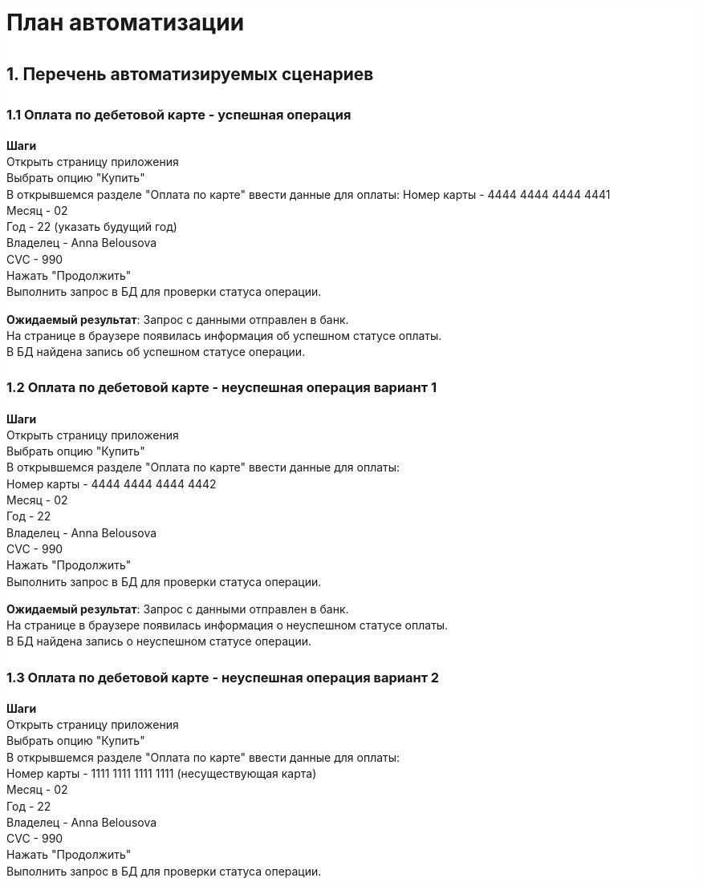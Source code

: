 # План автоматизации 
## 1. Перечень автоматизируемых сценариев 

### 1.1 Оплата по дебетовой карте - успешная операция
**Шаги**  
Открыть страницу приложения  
Выбрать опцию "Купить"  
В открывшемся разделе "Оплата по карте" ввести данные для оплаты: 
Номер карты - 4444 4444 4444 4441  
Месяц - 02  
Год - 22 (указать будущий год)  
Владелец - Anna Belousova  
CVC - 990  
Нажать "Продолжить"  
Выполнить запрос в БД для проверки статуса операции.  
  
**Ожидаемый результат**: Запрос с данными отправлен в банк.  
На странице в браузере появилась информация об успешном статусе оплаты.  
В БД найдена запись об успешном статусе операции.  

### 1.2 Оплата по дебетовой карте - неуспешная операция вариант 1  
**Шаги**  
Открыть страницу приложения  
Выбрать опцию "Купить"  
В открывшемся разделе "Оплата по карте" ввести данные для оплаты:  
Номер карты - 4444 4444 4444 4442  
Месяц - 02  
Год - 22  
Владелец - Anna Belousova  
CVC - 990  
Нажать "Продолжить"  
Выполнить запрос в БД для проверки статуса операции.  
  
**Ожидаемый результат**: Запрос с данными отправлен в банк.  
На странице в браузере появилась информация о неуспешном статусе оплаты.  
В БД найдена запись о неуспешном статусе операции.  
  
### 1.3 Оплата по дебетовой карте - неуспешная операция вариант 2  
**Шаги**  
Открыть страницу приложения  
Выбрать опцию "Купить"  
В открывшемся разделе "Оплата по карте" ввести данные для оплаты:  
Номер карты - 1111 1111 1111 1111 (несуществующая карта)  
Месяц - 02  
Год - 22  
Владелец - Anna Belousova  
CVC - 990  
Нажать "Продолжить"  
Выполнить запрос в БД для проверки статуса операции.  
  